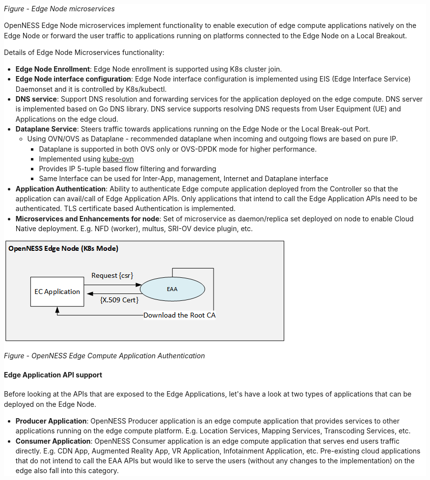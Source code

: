  _Figure - Edge Node microservices_

OpenNESS Edge Node microservices implement functionality to enable execution of edge compute applications natively on the Edge Node or forward the user traffic to applications running on platforms connected to the Edge Node on a Local Breakout. 

Details of Edge Node Microservices functionality: 

- **Edge Node Enrollment**: Edge Node enrollment is supported using K8s cluster join. 
- **Edge Node interface configuration**: Edge Node interface configuration is implemented using EIS (Edge Interface Service) Daemonset and it is controlled by K8s/kubectl.  
- **DNS service**: Support DNS resolution and forwarding services for the application deployed on the edge compute. DNS server is implemented based on Go DNS library. DNS service supports resolving DNS requests from User Equipment (UE) and Applications on the edge cloud.  
- **Dataplane Service**: Steers traffic towards applications running on the Edge Node or the Local Break-out Port. 
  - Using OVN/OVS as Dataplane - recommended dataplane when incoming and outgoing flows are based on pure IP. 
    - Dataplane is supported in both OVS only or OVS-DPDK mode for higher performance. 
    - Implemented using [kube-ovn](https://github.com/alauda/kube-ovn)
    - Provides IP 5-tuple based flow filtering and forwarding
    - Same Interface can be used for Inter-App, management, Internet and Dataplane interface
- **Application Authentication**: Ability to authenticate Edge compute application deployed from the Controller so that the application can avail/call of Edge Application APIs. Only applications that intend to call the Edge Application APIs need to be authenticated. TLS certificate based Authentication is implemented. 
- **Microservices and Enhancements for node**: Set of microservice as daemon/replica set deployed on node to enable Cloud Native deployment. E.g. NFD (worker), multus, SRI-OV device plugin, etc. 

![OpenNESS Application Authentication](arch-images/openness_k8sappauth.png)

_Figure - OpenNESS Edge Compute Application Authentication_

#### Edge Application API support

Before looking at the APIs that are exposed to the Edge Applications, let's have a look at two types of applications that can be deployed on the Edge Node. 
- **Producer Application**: OpenNESS Producer application is an edge compute application that provides services to other applications running on the edge compute platform. E.g. Location Services, Mapping Services, Transcoding Services, etc. 
- **Consumer Application**: OpenNESS Consumer application is an edge compute application that serves end users traffic directly. E.g. CDN App, Augmented Reality App, VR Application, Infotainment Application, etc. Pre-existing cloud applications that do not intend to call the EAA APIs but would like to serve the users (without any changes to the implementation) on the edge also fall into this category. 
